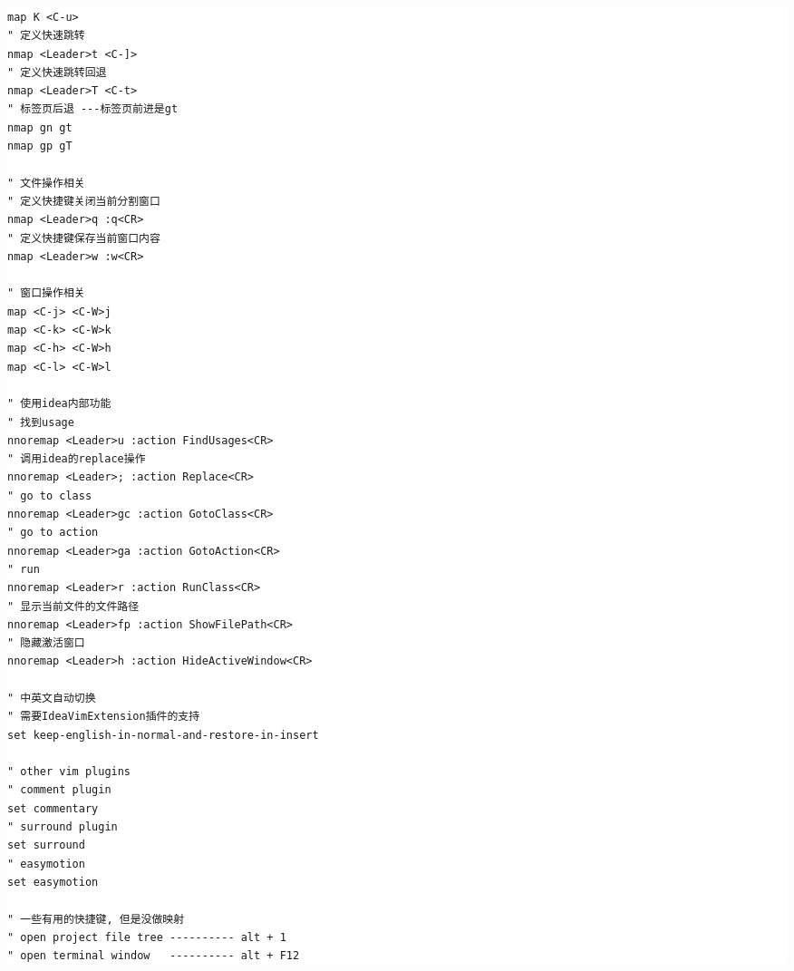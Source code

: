 ```
map K <C-u>
" 定义快速跳转
nmap <Leader>t <C-]>
" 定义快速跳转回退
nmap <Leader>T <C-t>
" 标签页后退 ---标签页前进是gt
nmap gn gt
nmap gp gT

" 文件操作相关
" 定义快捷键关闭当前分割窗口
nmap <Leader>q :q<CR>
" 定义快捷键保存当前窗口内容
nmap <Leader>w :w<CR>

" 窗口操作相关
map <C-j> <C-W>j
map <C-k> <C-W>k
map <C-h> <C-W>h
map <C-l> <C-W>l

" 使用idea内部功能
" 找到usage
nnoremap <Leader>u :action FindUsages<CR>
" 调用idea的replace操作
nnoremap <Leader>; :action Replace<CR>
" go to class
nnoremap <Leader>gc :action GotoClass<CR>
" go to action
nnoremap <Leader>ga :action GotoAction<CR>
" run
nnoremap <Leader>r :action RunClass<CR>
" 显示当前文件的文件路径
nnoremap <Leader>fp :action ShowFilePath<CR>
" 隐藏激活窗口
nnoremap <Leader>h :action HideActiveWindow<CR>

" 中英文自动切换
" 需要IdeaVimExtension插件的支持
set keep-english-in-normal-and-restore-in-insert

" other vim plugins
" comment plugin
set commentary
" surround plugin
set surround
" easymotion
set easymotion

" 一些有用的快捷键, 但是没做映射
" open project file tree ---------- alt + 1
" open terminal window   ---------- alt + F12
```
